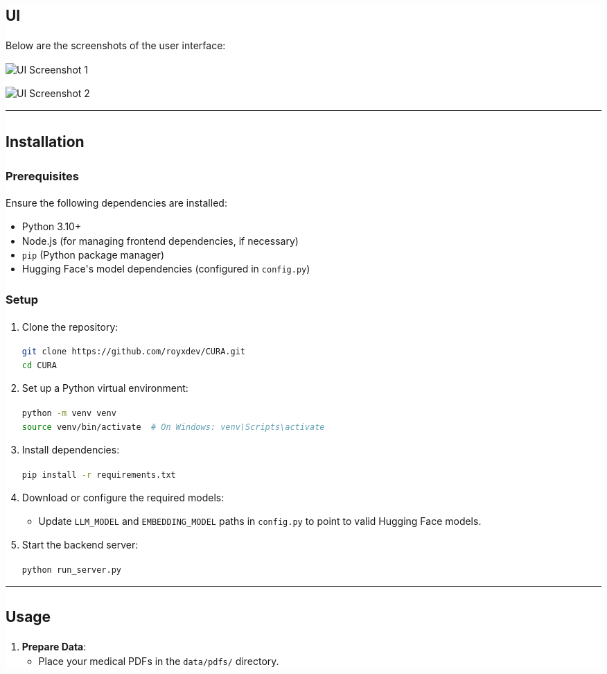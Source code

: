 
## UI

Below are the screenshots of the user interface:

![UI Screenshot 1](assets/chat1.png)

![UI Screenshot 2](assets/chat2.png)

---

## Installation

### Prerequisites

Ensure the following dependencies are installed:
- Python 3.10+
- Node.js (for managing frontend dependencies, if necessary)
- `pip` (Python package manager)
- Hugging Face's model dependencies (configured in `config.py`)

### Setup

1. Clone the repository:
   ```bash
   git clone https://github.com/royxdev/CURA.git
   cd CURA
   ```

2. Set up a Python virtual environment:
   ```bash
   python -m venv venv
   source venv/bin/activate  # On Windows: venv\Scripts\activate
   ```

3. Install dependencies:
   ```bash
   pip install -r requirements.txt
   ```

4. Download or configure the required models:
   - Update `LLM_MODEL` and `EMBEDDING_MODEL` paths in `config.py` to point to valid Hugging Face models.

5. Start the backend server:
   ```bash
   python run_server.py
   ```

---

## Usage

1. **Prepare Data**:
   - Place your medical PDFs in the `data/pdfs/` directory.
